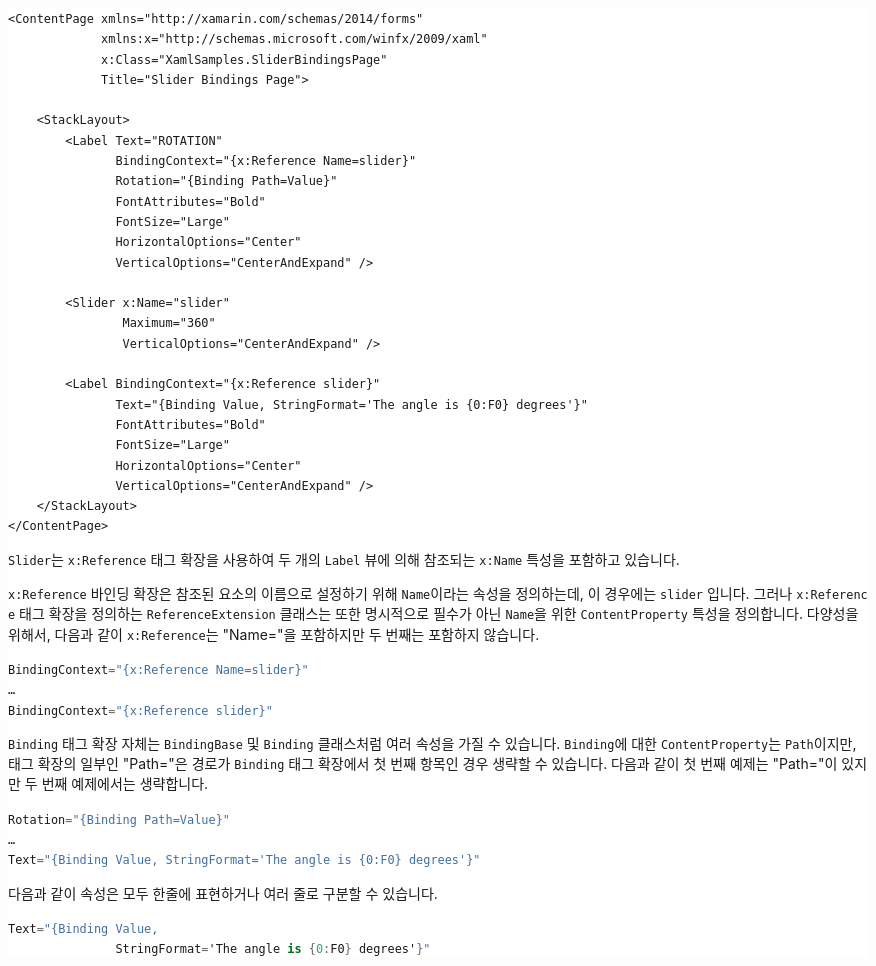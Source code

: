 ```xaml
<ContentPage xmlns="http://xamarin.com/schemas/2014/forms"
             xmlns:x="http://schemas.microsoft.com/winfx/2009/xaml"
             x:Class="XamlSamples.SliderBindingsPage"
             Title="Slider Bindings Page">

    <StackLayout>
        <Label Text="ROTATION"
               BindingContext="{x:Reference Name=slider}"
               Rotation="{Binding Path=Value}"
               FontAttributes="Bold"
               FontSize="Large"
               HorizontalOptions="Center"
               VerticalOptions="CenterAndExpand" />

        <Slider x:Name="slider"
                Maximum="360"
                VerticalOptions="CenterAndExpand" />

        <Label BindingContext="{x:Reference slider}"
               Text="{Binding Value, StringFormat='The angle is {0:F0} degrees'}"
               FontAttributes="Bold"
               FontSize="Large"
               HorizontalOptions="Center"
               VerticalOptions="CenterAndExpand" />
    </StackLayout>
</ContentPage>
```

`Slider`는 `x:Reference` 태그 확장을 사용하여 두 개의 `Label` 뷰에 의해 참조되는 `x:Name` 특성을 포함하고 있습니다.

`x:Reference` 바인딩 확장은 참조된 요소의 이름으로 설정하기 위해 `Name`이라는 속성을 정의하는데, 이 경우에는 `slider` 입니다. 그러나 `x:Reference` 태그 확장을 정의하는 `ReferenceExtension` 클래스는 또한 명시적으로 필수가 아닌 `Name`을 위한 `ContentProperty` 특성을 정의합니다. 다양성을 위해서, 다음과 같이 `x:Reference`는 "Name="을 포함하지만 두 번째는 포함하지 않습니다.

```csharp
BindingContext="{x:Reference Name=slider}"
…
BindingContext="{x:Reference slider}"
```

`Binding` 태그 확장 자체는 `BindingBase` 및 `Binding` 클래스처럼 여러 속성을 가질 수 있습니다. `Binding`에 대한 `ContentProperty`는 `Path`이지만, 태그 확장의 일부인 "Path="은 경로가 `Binding` 태그 확장에서 첫 번째 항목인 경우 생략할 수 있습니다. 다음과 같이 첫 번째 예제는 "Path="이 있지만 두 번째 예제에서는 생략합니다.

```csharp
Rotation="{Binding Path=Value}"
…
Text="{Binding Value, StringFormat='The angle is {0:F0} degrees'}"
```

다음과 같이 속성은 모두 한줄에 표현하거나 여러 줄로 구분할 수 있습니다.

```csharp
Text="{Binding Value,
               StringFormat='The angle is {0:F0} degrees'}"
```

